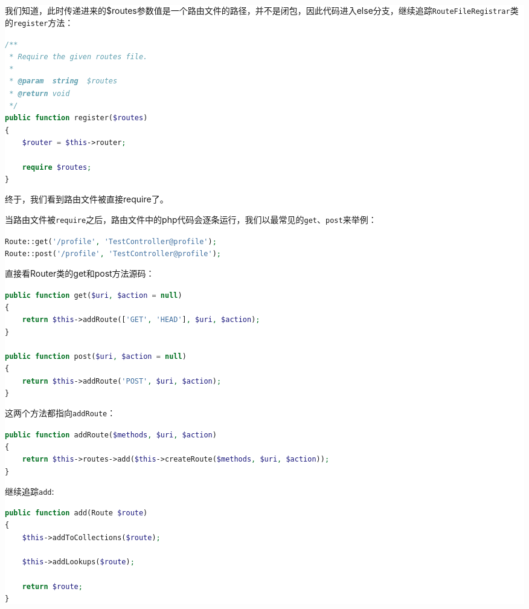 我们知道，此时传递进来的$routes参数值是一个路由文件的路径，并不是闭包，因此代码进入else分支，继续追踪`RouteFileRegistrar`类的`register`方法：

```php
/**
 * Require the given routes file.
 *
 * @param  string  $routes
 * @return void
 */
public function register($routes)
{
	$router = $this->router;

	require $routes;
}
```

终于，我们看到路由文件被直接require了。

当路由文件被`require`之后，路由文件中的php代码会逐条运行，我们以最常见的`get`、`post`来举例：

```php
Route::get('/profile', 'TestController@profile');
Route::post('/profile', 'TestController@profile');
```

直接看Router类的get和post方法源码：

```php
public function get($uri, $action = null)
{
	return $this->addRoute(['GET', 'HEAD'], $uri, $action);
}

public function post($uri, $action = null)
{
	return $this->addRoute('POST', $uri, $action);
}
```

这两个方法都指向`addRoute`：

```php
public function addRoute($methods, $uri, $action)
{
	return $this->routes->add($this->createRoute($methods, $uri, $action));
}
```

继续追踪`add`:

```php
public function add(Route $route)
{
    $this->addToCollections($route);

    $this->addLookups($route);

    return $route;
}	
```
